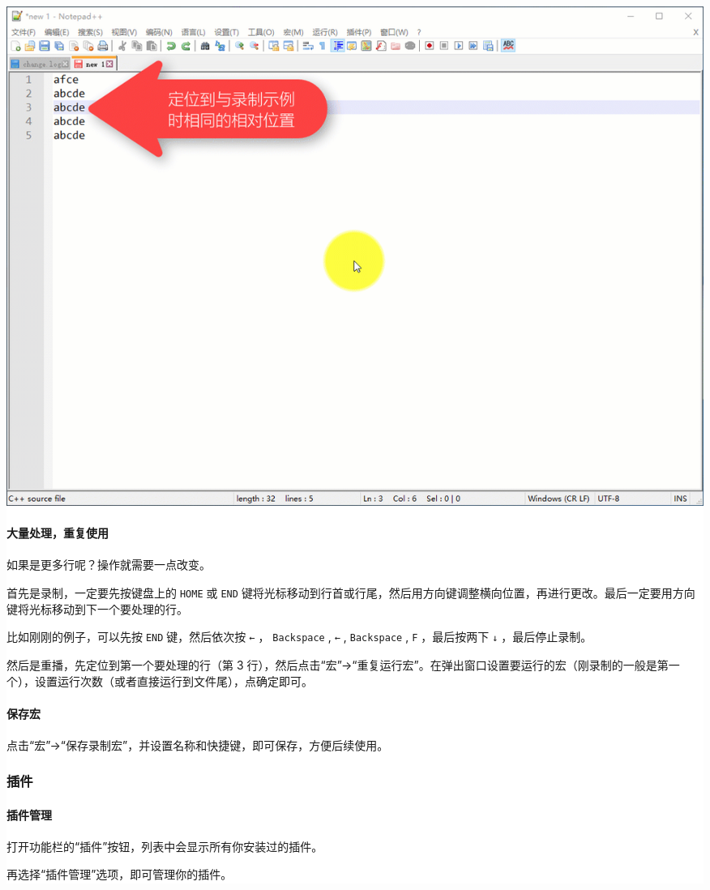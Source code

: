 ![npp-macro-use](./images/npp-macro-use.gif)

#### 大量处理，重复使用

如果是更多行呢？操作就需要一点改变。

首先是录制，一定要先按键盘上的 `HOME` 或 `END` 键将光标移动到行首或行尾，然后用方向键调整横向位置，再进行更改。最后一定要用方向键将光标移动到下一个要处理的行。

比如刚刚的例子，可以先按 `END` 键，然后依次按 `←` ， `Backspace` , `←` , `Backspace` , `F` ，最后按两下 `↓` ，最后停止录制。

然后是重播，先定位到第一个要处理的行（第 3 行），然后点击“宏”->“重复运行宏”。在弹出窗口设置要运行的宏（刚录制的一般是第一个），设置运行次数（或者直接运行到文件尾），点确定即可。

#### 保存宏

点击“宏”->“保存录制宏”，并设置名称和快捷键，即可保存，方便后续使用。

### 插件

#### 插件管理

打开功能栏的“插件”按钮，列表中会显示所有你安装过的插件。

再选择“插件管理”选项，即可管理你的插件。
